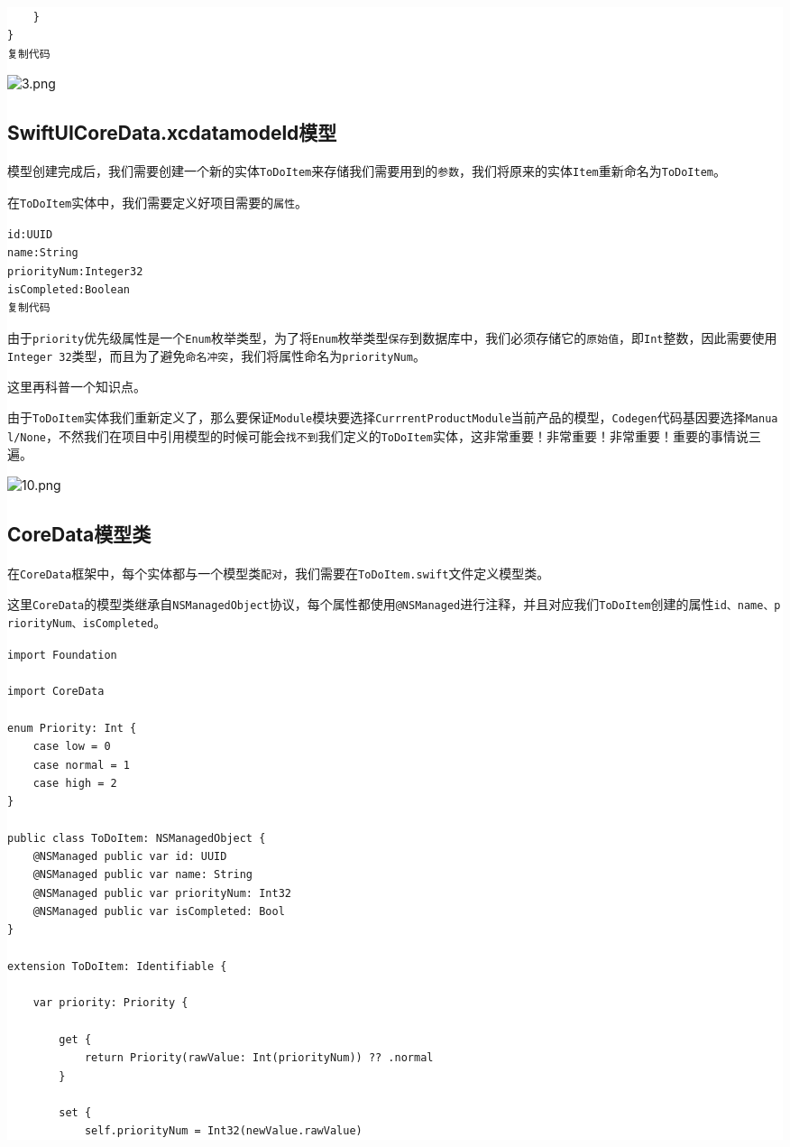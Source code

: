 ```
    }
}
复制代码
```

![3.png](https://p3-juejin.byteimg.com/tos-cn-i-k3u1fbpfcp/d57bf3aabf3741e6be9219ebb56b2010~tplv-k3u1fbpfcp-zoom-in-crop-mark:4536:0:0:0.image?)

## SwiftUICoreData.xcdatamodeld模型

模型创建完成后，我们需要创建一个新的实体`ToDoItem`来存储我们需要用到的`参数`，我们将原来的实体`Item`重新命名为`ToDoItem`。

在`ToDoItem`实体中，我们需要定义好项目需要的`属性`。

```
id:UUID
name:String
priorityNum:Integer32
isCompleted:Boolean
复制代码
```

由于`priority`优先级属性是一个`Enum`枚举类型，为了将`Enum`枚举类型`保存`到数据库中，我们必须存储它的`原始值`，即`Int`整数，因此需要使用`Integer 32`类型，而且为了避免`命名冲突`，我们将属性命名为`priorityNum`。

这里再科普一个知识点。

由于`ToDoItem`实体我们重新定义了，那么要保证`Module`模块要选择`CurrrentProductModule`当前产品的模型，`Codegen`代码基因要选择`Manual/None`，不然我们在项目中引用模型的时候可能会`找不到`我们定义的`ToDoItem`实体，这非常重要！非常重要！非常重要！重要的事情说三遍。

![10.png](https://p9-juejin.byteimg.com/tos-cn-i-k3u1fbpfcp/be82347338c64f17a8d68494def5ad2c~tplv-k3u1fbpfcp-zoom-in-crop-mark:4536:0:0:0.image?)

## CoreData模型类

在`CoreData`框架中，每个实体都与一个模型类`配对`，我们需要在`ToDoItem.swift`文件定义模型类。

这里`CoreData`的模型类继承自`NSManagedObject`协议，每个属性都使用`@NSManaged`进行注释，并且对应我们`ToDoItem`创建的属性`id、name、priorityNum、isCompleted`。

```
import Foundation

import CoreData

enum Priority: Int {
    case low = 0
    case normal = 1
    case high = 2
}

public class ToDoItem: NSManagedObject {
    @NSManaged public var id: UUID
    @NSManaged public var name: String
    @NSManaged public var priorityNum: Int32
    @NSManaged public var isCompleted: Bool
}

extension ToDoItem: Identifiable {

    var priority: Priority {

        get {
            return Priority(rawValue: Int(priorityNum)) ?? .normal
        }

        set {
            self.priorityNum = Int32(newValue.rawValue)
```